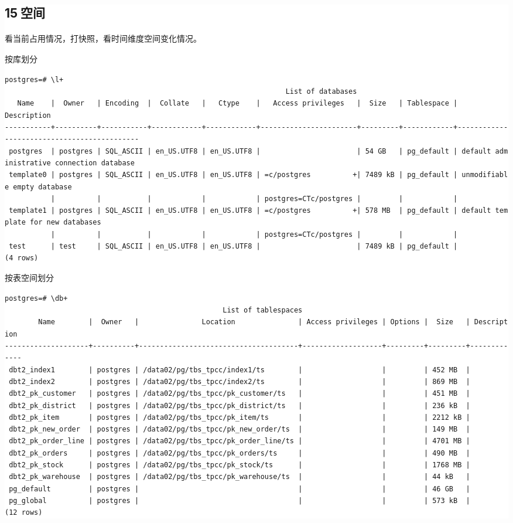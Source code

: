 ## 15 空间  
看当前占用情况，打快照，看时间维度空间变化情况。  
  
按库划分  
  
```  
postgres=# \l+  
                                                                   List of databases  
   Name    |  Owner   | Encoding  |  Collate   |   Ctype    |   Access privileges   |  Size   | Tablespace |                Description                   
-----------+----------+-----------+------------+------------+-----------------------+---------+------------+--------------------------------------------  
 postgres  | postgres | SQL_ASCII | en_US.UTF8 | en_US.UTF8 |                       | 54 GB   | pg_default | default administrative connection database  
 template0 | postgres | SQL_ASCII | en_US.UTF8 | en_US.UTF8 | =c/postgres          +| 7489 kB | pg_default | unmodifiable empty database  
           |          |           |            |            | postgres=CTc/postgres |         |            |   
 template1 | postgres | SQL_ASCII | en_US.UTF8 | en_US.UTF8 | =c/postgres          +| 578 MB  | pg_default | default template for new databases  
           |          |           |            |            | postgres=CTc/postgres |         |            |   
 test      | test     | SQL_ASCII | en_US.UTF8 | en_US.UTF8 |                       | 7489 kB | pg_default |   
(4 rows)  
```  
  
按表空间划分  
  
```  
postgres=# \db+  
                                                    List of tablespaces  
        Name        |  Owner   |               Location               | Access privileges | Options |  Size   | Description   
--------------------+----------+--------------------------------------+-------------------+---------+---------+-------------  
 dbt2_index1        | postgres | /data02/pg/tbs_tpcc/index1/ts        |                   |         | 452 MB  |   
 dbt2_index2        | postgres | /data02/pg/tbs_tpcc/index2/ts        |                   |         | 869 MB  |   
 dbt2_pk_customer   | postgres | /data02/pg/tbs_tpcc/pk_customer/ts   |                   |         | 451 MB  |   
 dbt2_pk_district   | postgres | /data02/pg/tbs_tpcc/pk_district/ts   |                   |         | 236 kB  |   
 dbt2_pk_item       | postgres | /data02/pg/tbs_tpcc/pk_item/ts       |                   |         | 2212 kB |   
 dbt2_pk_new_order  | postgres | /data02/pg/tbs_tpcc/pk_new_order/ts  |                   |         | 149 MB  |   
 dbt2_pk_order_line | postgres | /data02/pg/tbs_tpcc/pk_order_line/ts |                   |         | 4701 MB |   
 dbt2_pk_orders     | postgres | /data02/pg/tbs_tpcc/pk_orders/ts     |                   |         | 490 MB  |   
 dbt2_pk_stock      | postgres | /data02/pg/tbs_tpcc/pk_stock/ts      |                   |         | 1768 MB |   
 dbt2_pk_warehouse  | postgres | /data02/pg/tbs_tpcc/pk_warehouse/ts  |                   |         | 44 kB   |   
 pg_default         | postgres |                                      |                   |         | 46 GB   |   
 pg_global          | postgres |                                      |                   |         | 573 kB  |   
(12 rows)  
```  
  